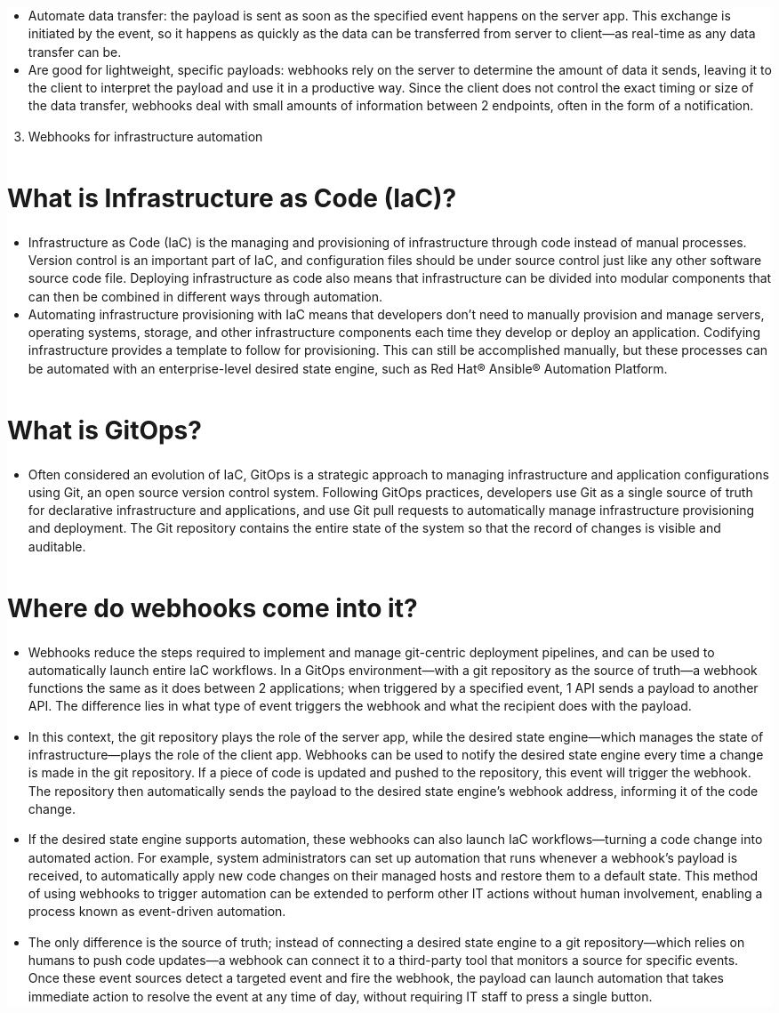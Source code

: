 - Automate data transfer: the payload is sent as soon as the specified event happens on the server app. This exchange is initiated by the event, so it happens as quickly as the data can be transferred from server to client—as real-time as any data transfer can be.
- Are good for lightweight, specific payloads: webhooks rely on the server to determine the amount of data it sends, leaving it to the client to interpret the payload and use it in a productive way. Since the client does not control the exact timing or size of the data transfer, webhooks deal with small amounts of information between 2 endpoints, often in the form of a notification.
3. Webhooks for infrastructure automation
# What is Infrastructure as Code (IaC)? 
- Infrastructure as Code (IaC) is the managing and provisioning of infrastructure through code instead of manual processes. Version control is an important part of IaC, and configuration files should be under source control just like any other software source code file. Deploying infrastructure as code also means that infrastructure can be divided into modular components that can then be combined in different ways through automation.
- Automating infrastructure provisioning with IaC means that developers don’t need to manually provision and manage servers, operating systems, storage, and other infrastructure components each time they develop or deploy an application. Codifying infrastructure provides a template to follow for provisioning. This can still be accomplished manually, but these processes can be automated with an enterprise-level desired state engine, such as Red Hat® Ansible® Automation Platform.
# What is GitOps?
- Often considered an evolution of IaC, GitOps is a strategic approach to managing infrastructure and application configurations using Git, an open source version control system. Following GitOps practices, developers use Git as a single source of truth for declarative infrastructure and applications, and use Git pull requests to automatically manage infrastructure provisioning and deployment. The Git repository contains the entire state of the system so that the record of changes is visible and auditable. 
# Where do webhooks come into it?
- Webhooks reduce the steps required to implement and manage git-centric deployment pipelines, and can be used to automatically launch entire IaC workflows. In a GitOps environment—with a git repository as the source of truth—a webhook functions the same as it does between 2 applications; when triggered by a specified event, 1 API sends a payload to another API. The difference lies in what type of event triggers the webhook and what the recipient does with the payload.

- In this context, the git repository plays the role of the server app, while the desired state engine—which manages the state of infrastructure—plays the role of the client app. Webhooks can be used to notify the desired state engine every time a change is made in the git repository. If a piece of code is updated and pushed to the repository, this event will trigger the webhook. The repository then automatically sends the payload to the desired state engine’s webhook address, informing it of the code change.

- If the desired state engine supports automation, these webhooks can also launch IaC workflows—turning a code change into automated action. For example, system administrators can set up automation that runs whenever a webhook’s payload is received, to automatically apply new code changes on their managed hosts and restore them to a default state. This method of using webhooks to trigger automation can be extended to perform other IT actions without human involvement, enabling a process known as event-driven automation.

- The only difference is the source of truth; instead of connecting a desired state engine to a git repository—which relies on humans to push code updates—a webhook can connect it to a third-party tool that monitors a source for specific events. Once these event sources detect a targeted event and fire the webhook, the payload can launch automation that takes immediate action to resolve the event at any time of day, without requiring IT staff to press a single button.
